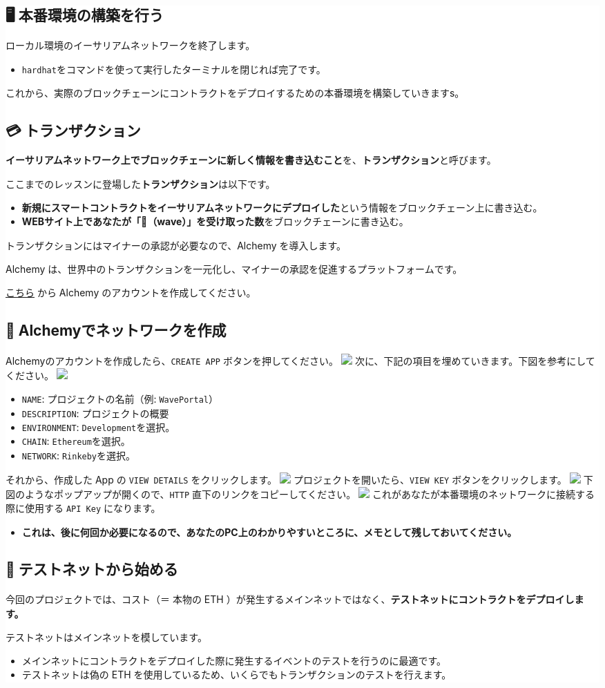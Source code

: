🖥 本番環境の構築を行う
------------------

ローカル環境のイーサリアムネットワークを終了します。

- `hardhat`をコマンドを使って実行したターミナルを閉じれば完了です。

これから、実際のブロックチェーンにコントラクトをデプロイするための本番環境を構築していきますs。

💳 トランザクション
------------------
**イーサリアムネットワーク上でブロックチェーンに新しく情報を書き込むこと**を、**トランザクション**と呼びます。

ここまでのレッスンに登場した**トランザクション**は以下です。
- **新規にスマートコントラクトをイーサリアムネットワークにデプロイした**という情報をブロックチェーン上に書き込む。
- **WEBサイト上であなたが「👋（wave）」を受け取った数**をブロックチェーンに書き込む。

トランザクションにはマイナーの承認が必要なので、Alchemy を導入します。

Alchemy は、世界中のトランザクションを一元化し、マイナーの承認を促進するプラットフォームです。

[こちら](https://www.alchemy.com/) から Alchemy のアカウントを作成してください。

💎 Alchemyでネットワークを作成
------------------
Alchemyのアカウントを作成したら、`CREATE APP` ボタンを押してください。
![](https://i.imgur.com/S5eY4E7.png)
次に、下記の項目を埋めていきます。下図を参考にしてください。
![](https://i.imgur.com/Hbk6BQs.png)
- `NAME`: プロジェクトの名前（例: `WavePortal`）
- `DESCRIPTION`: プロジェクトの概要
- `ENVIRONMENT`: `Development`を選択。
- `CHAIN`: `Ethereum`を選択。
- `NETWORK`: `Rinkeby`を選択。

それから、作成した App の `VIEW DETAILS` をクリックします。
![](https://i.imgur.com/3lnKTmF.png)
プロジェクトを開いたら、`VIEW KEY` ボタンをクリックします。
![](https://i.imgur.com/5N5sRt9.png)
下図のようなポップアップが開くので、`HTTP` 直下のリンクをコピーしてください。
![](https://i.imgur.com/KfQPZ3F.png)
これがあなたが本番環境のネットワークに接続する際に使用する `API Key` になります。

- **これは、後に何回か必要になるので、あなたのPC上のわかりやすいところに、メモとして残しておいてください。**

🐣 テストネットから始める
------------

今回のプロジェクトでは、コスト（＝ 本物の ETH ）が発生するメインネットではなく、**テストネットにコントラクトをデプロイします。**

テストネットはメインネットを模しています。
- メインネットにコントラクトをデプロイした際に発生するイベントのテストを行うのに最適です。
- テストネットは偽の ETH を使用しているため、いくらでもトランザクションのテストを行えます。
